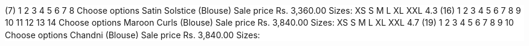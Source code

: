 (7)
1
2
3
4
5
6
7
8
Choose options
Satin Solstice (Blouse)
Sale price
Rs. 3,360.00
Sizes:
XS
S
M
L
XL
XXL
4.3
(16)
1
2
3
4
5
6
7
8
9
10
11
12
13
14
Choose options
Maroon Curls (Blouse)
Sale price
Rs. 3,840.00
Sizes:
XS
S
M
L
XL
XXL
4.7
(19)
1
2
3
4
5
6
7
8
9
10
Choose options
Chandni (Blouse)
Sale price
Rs. 3,840.00
Sizes:
